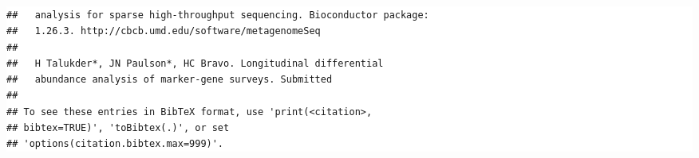     ##   analysis for sparse high-throughput sequencing. Bioconductor package:
    ##   1.26.3. http://cbcb.umd.edu/software/metagenomeSeq
    ## 
    ##   H Talukder*, JN Paulson*, HC Bravo. Longitudinal differential
    ##   abundance analysis of marker-gene surveys. Submitted
    ## 
    ## To see these entries in BibTeX format, use 'print(<citation>,
    ## bibtex=TRUE)', 'toBibtex(.)', or set
    ## 'options(citation.bibtex.max=999)'.
